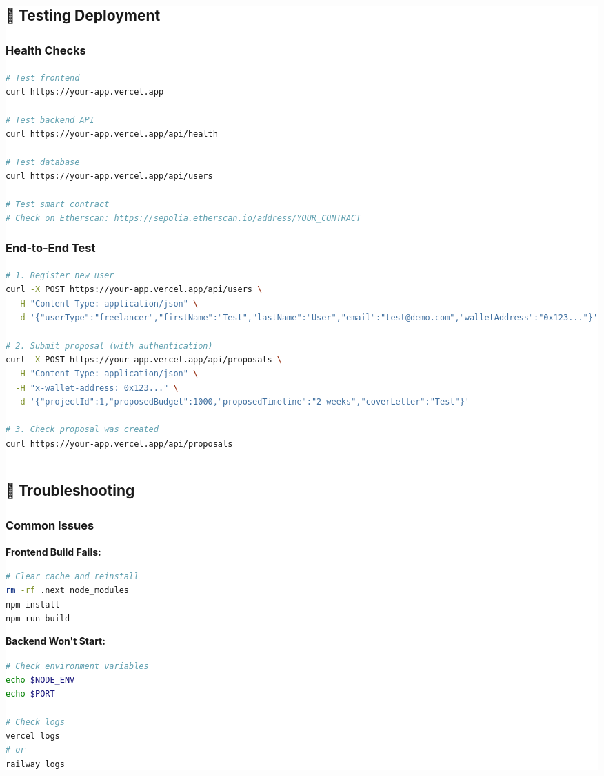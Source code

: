 ## 🧪 **Testing Deployment**

### **Health Checks**

```bash
# Test frontend
curl https://your-app.vercel.app

# Test backend API
curl https://your-app.vercel.app/api/health

# Test database
curl https://your-app.vercel.app/api/users

# Test smart contract
# Check on Etherscan: https://sepolia.etherscan.io/address/YOUR_CONTRACT
```

### **End-to-End Test**

```bash
# 1. Register new user
curl -X POST https://your-app.vercel.app/api/users \
  -H "Content-Type: application/json" \
  -d '{"userType":"freelancer","firstName":"Test","lastName":"User","email":"test@demo.com","walletAddress":"0x123..."}'

# 2. Submit proposal (with authentication)
curl -X POST https://your-app.vercel.app/api/proposals \
  -H "Content-Type: application/json" \
  -H "x-wallet-address: 0x123..." \
  -d '{"projectId":1,"proposedBudget":1000,"proposedTimeline":"2 weeks","coverLetter":"Test"}'

# 3. Check proposal was created
curl https://your-app.vercel.app/api/proposals
```

---

## 🔧 **Troubleshooting**

### **Common Issues**

**Frontend Build Fails:**
```bash
# Clear cache and reinstall
rm -rf .next node_modules
npm install
npm run build
```

**Backend Won't Start:**
```bash
# Check environment variables
echo $NODE_ENV
echo $PORT

# Check logs
vercel logs
# or
railway logs
```
